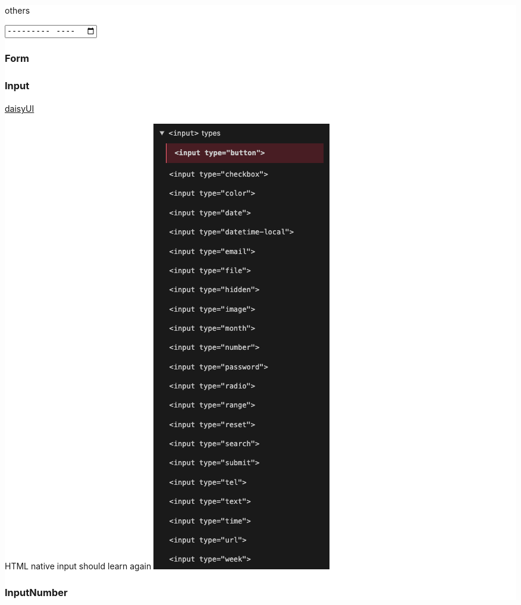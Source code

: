 others

[<input type="month">]()

### Form

### Input

[daisyUI](https://daisyui.com/components/input/)

HTML native input should learn again ![html-input-types](./docs/assets/html-input-types.png)

### InputNumber
